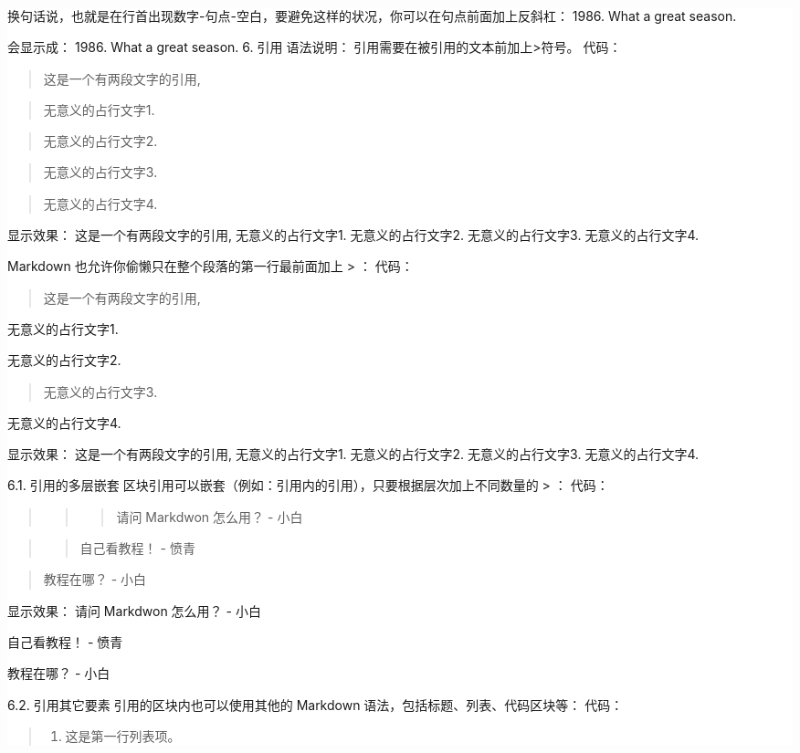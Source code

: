 换句话说，也就是在行首出现数字-句点-空白，要避免这样的状况，你可以在句点前面加上反斜杠：
1986\. What a great season.

会显示成：
1986. What a great season.
6. 引用
语法说明：
引用需要在被引用的文本前加上>符号。
代码：
> 这是一个有两段文字的引用,

> 无意义的占行文字1.

> 无意义的占行文字2.

> 

> 无意义的占行文字3.

> 无意义的占行文字4.

显示效果：
这是一个有两段文字的引用, 无意义的占行文字1. 无意义的占行文字2.
无意义的占行文字3. 无意义的占行文字4.

Markdown 也允许你偷懒只在整个段落的第一行最前面加上 > ：
代码：
> 这是一个有两段文字的引用,

无意义的占行文字1.

无意义的占行文字2.

> 无意义的占行文字3.

无意义的占行文字4.

显示效果：
这是一个有两段文字的引用, 无意义的占行文字1. 无意义的占行文字2.
无意义的占行文字3. 无意义的占行文字4.

6.1. 引用的多层嵌套
区块引用可以嵌套（例如：引用内的引用），只要根据层次加上不同数量的 > ：
代码：
>>> 请问 Markdwon 怎么用？ - 小白

>> 自己看教程！ - 愤青

> 教程在哪？ - 小白

显示效果：
请问 Markdwon 怎么用？ - 小白

自己看教程！ - 愤青

教程在哪？ - 小白

6.2. 引用其它要素
引用的区块内也可以使用其他的 Markdown 语法，包括标题、列表、代码区块等：
代码：
> 1. 这是第一行列表项。
